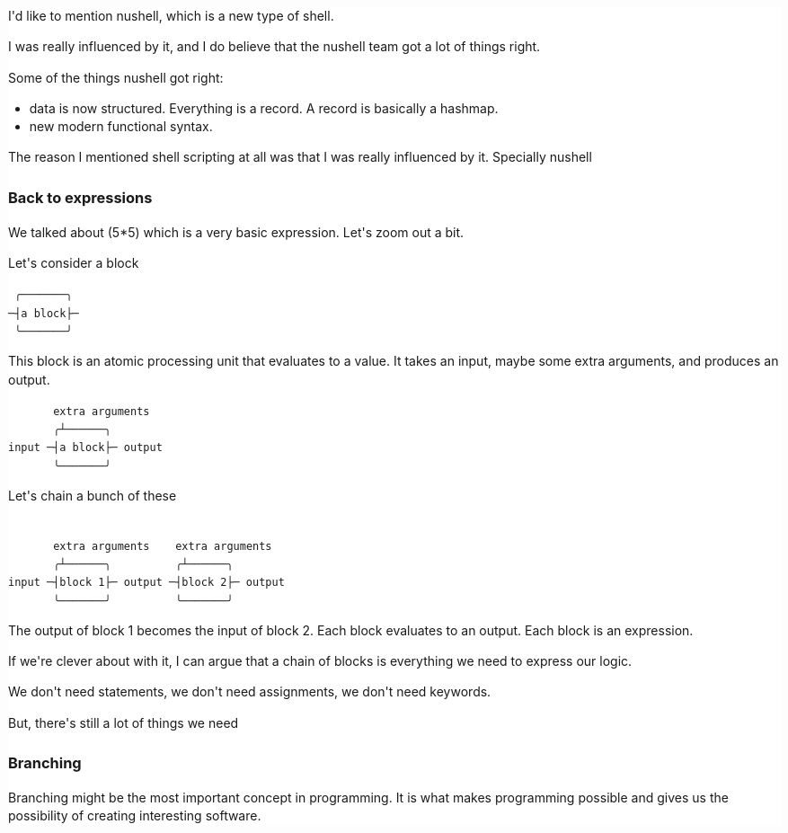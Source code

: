 
I'd like to mention nushell, which is a new type of shell.

I was really influenced by it, and I do believe that the nushell team got a lot of things right.

Some of the things nushell got right:
- data is now structured. Everything is a record. A record is basically a hashmap.
- new modern functional syntax.

The reason I mentioned shell scripting at all was that I was really influenced by it.
Specially nushell

### Back to expressions

We talked about (5*5) which is a very basic expression. Let's zoom out a bit.

Let's consider a block
```
 ╭───────╮
─┤a block├─
 ╰───────╯
```

 This block is an atomic processing unit that evaluates to a value.
 It takes an input, maybe some extra arguments, and produces an output.

```
       extra arguments
       ╭┴──────╮
input ─┤a block├─ output
       ╰───────╯
```

Let's chain a bunch of these

```

       extra arguments    extra arguments 
       ╭┴──────╮          ╭┴──────╮
input ─┤block 1├─ output ─┤block 2├─ output
       ╰───────╯          ╰───────╯

```
The output of block 1 becomes the input of block 2.
Each block evaluates to an output. Each block is an expression.

If we're clever about with it, I can argue that a chain of blocks is everything we need to
express our logic.

We don't need statements, we don't need assignments, we don't need keywords.

But, there's still a lot of things we need

### Branching

Branching might be the most important concept in programming.
It is what makes programming possible and gives us the possibility
of creating interesting software.
